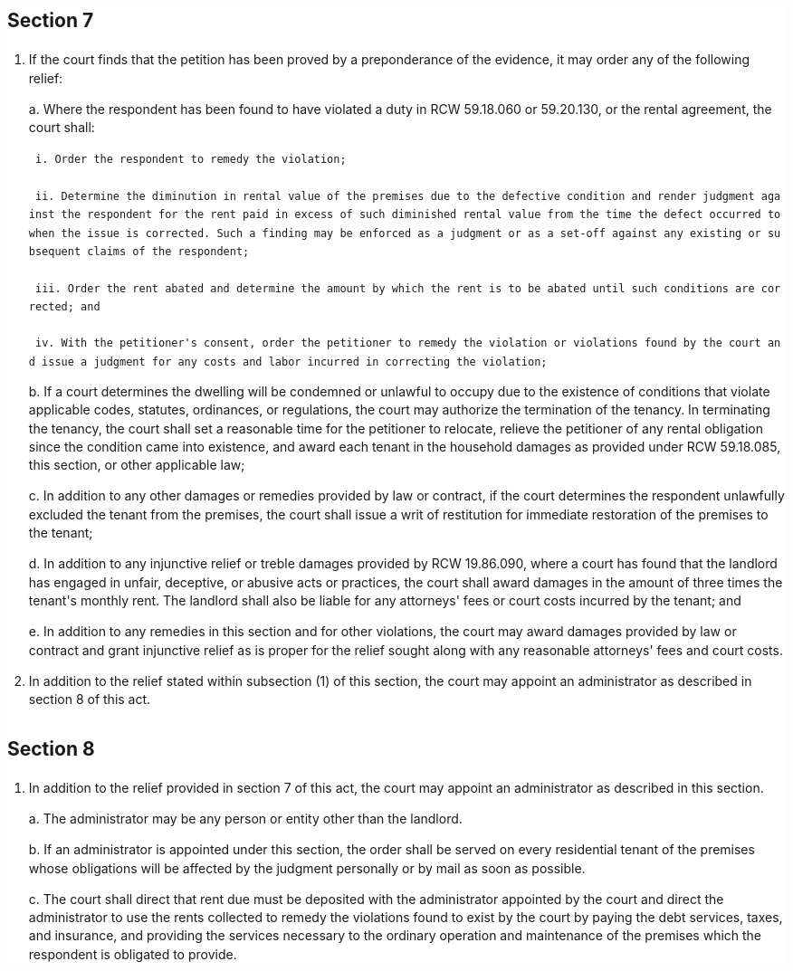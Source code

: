 
## Section 7
1. If the court finds that the petition has been proved by a preponderance of the evidence, it may order any of the following relief:

    a. Where the respondent has been found to have violated a duty in RCW 59.18.060 or 59.20.130, or the rental agreement, the court shall:

        i. Order the respondent to remedy the violation;

        ii. Determine the diminution in rental value of the premises due to the defective condition and render judgment against the respondent for the rent paid in excess of such diminished rental value from the time the defect occurred to when the issue is corrected. Such a finding may be enforced as a judgment or as a set-off against any existing or subsequent claims of the respondent;

        iii. Order the rent abated and determine the amount by which the rent is to be abated until such conditions are corrected; and

        iv. With the petitioner's consent, order the petitioner to remedy the violation or violations found by the court and issue a judgment for any costs and labor incurred in correcting the violation;

    b. If a court determines the dwelling will be condemned or unlawful to occupy due to the existence of conditions that violate applicable codes, statutes, ordinances, or regulations, the court may authorize the termination of the tenancy. In terminating the tenancy, the court shall set a reasonable time for the petitioner to relocate, relieve the petitioner of any rental obligation since the condition came into existence, and award each tenant in the household damages as provided under RCW 59.18.085, this section, or other applicable law;

    c. In addition to any other damages or remedies provided by law or contract, if the court determines the respondent unlawfully excluded the tenant from the premises, the court shall issue a writ of restitution for immediate restoration of the premises to the tenant;

    d. In addition to any injunctive relief or treble damages provided by RCW 19.86.090, where a court has found that the landlord has engaged in unfair, deceptive, or abusive acts or practices, the court shall award damages in the amount of three times the tenant's monthly rent. The landlord shall also be liable for any attorneys' fees or court costs incurred by the tenant; and

    e. In addition to any remedies in this section and for other violations, the court may award damages provided by law or contract and grant injunctive relief as is proper for the relief sought along with any reasonable attorneys' fees and court costs.

2. In addition to the relief stated within subsection (1) of this section, the court may appoint an administrator as described in section 8 of this act.


## Section 8
1. In addition to the relief provided in section 7 of this act, the court may appoint an administrator as described in this section.

    a. The administrator may be any person or entity other than the landlord.

    b. If an administrator is appointed under this section, the order shall be served on every residential tenant of the premises whose obligations will be affected by the judgment personally or by mail as soon as possible.

    c. The court shall direct that rent due must be deposited with the administrator appointed by the court and direct the administrator to use the rents collected to remedy the violations found to exist by the court by paying the debt services, taxes, and insurance, and providing the services necessary to the ordinary operation and maintenance of the premises which the respondent is obligated to provide.
